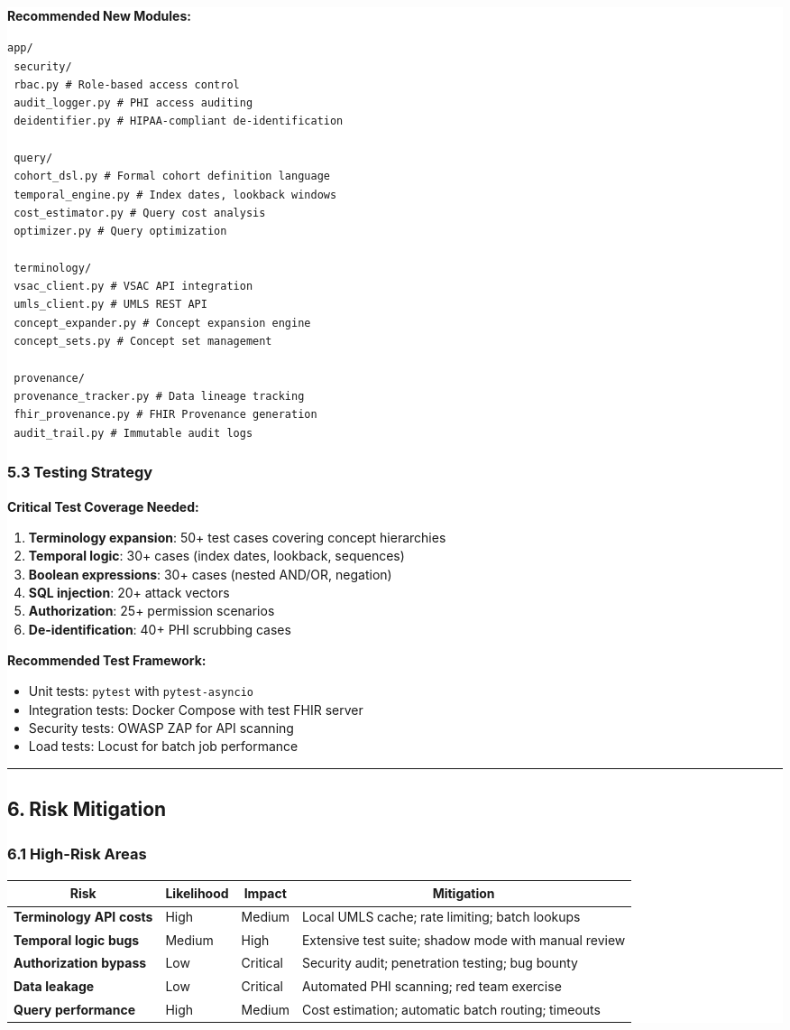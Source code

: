 **Recommended New Modules:**

```
app/
 security/
 rbac.py # Role-based access control
 audit_logger.py # PHI access auditing
 deidentifier.py # HIPAA-compliant de-identification

 query/
 cohort_dsl.py # Formal cohort definition language
 temporal_engine.py # Index dates, lookback windows
 cost_estimator.py # Query cost analysis
 optimizer.py # Query optimization

 terminology/
 vsac_client.py # VSAC API integration
 umls_client.py # UMLS REST API
 concept_expander.py # Concept expansion engine
 concept_sets.py # Concept set management

 provenance/
 provenance_tracker.py # Data lineage tracking
 fhir_provenance.py # FHIR Provenance generation
 audit_trail.py # Immutable audit logs
```

### 5.3 Testing Strategy

**Critical Test Coverage Needed:**

1. **Terminology expansion**: 50+ test cases covering concept hierarchies
2. **Temporal logic**: 30+ cases (index dates, lookback, sequences)
3. **Boolean expressions**: 30+ cases (nested AND/OR, negation)
4. **SQL injection**: 20+ attack vectors
5. **Authorization**: 25+ permission scenarios
6. **De-identification**: 40+ PHI scrubbing cases

**Recommended Test Framework:**
- Unit tests: `pytest` with `pytest-asyncio`
- Integration tests: Docker Compose with test FHIR server
- Security tests: OWASP ZAP for API scanning
- Load tests: Locust for batch job performance

---

## 6. Risk Mitigation

### 6.1 High-Risk Areas

| Risk | Likelihood | Impact | Mitigation |
|------|-----------|--------|------------|
| **Terminology API costs** | High | Medium | Local UMLS cache; rate limiting; batch lookups |
| **Temporal logic bugs** | Medium | High | Extensive test suite; shadow mode with manual review |
| **Authorization bypass** | Low | Critical | Security audit; penetration testing; bug bounty |
| **Data leakage** | Low | Critical | Automated PHI scanning; red team exercise |
| **Query performance** | High | Medium | Cost estimation; automatic batch routing; timeouts |
